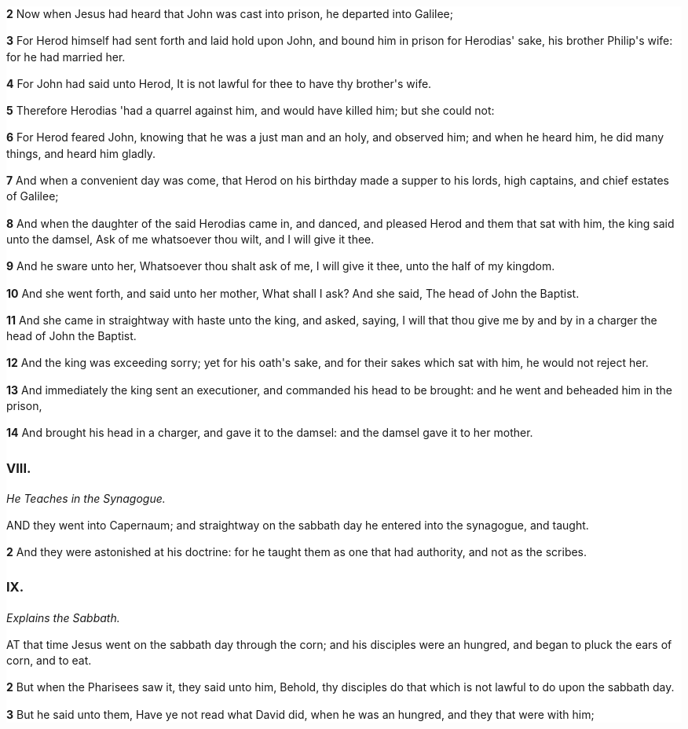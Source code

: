 **2** Now when Jesus had heard that John was cast into prison, he departed into Galilee;

**3** For Herod himself had sent forth and laid hold upon John, and bound him in prison for Herodias' sake, his brother Philip's wife: for he had married her.

**4** For John had said unto Herod, It is not lawful for thee to have thy brother's wife.

**5** Therefore Herodias 'had a quarrel against him, and would have killed him; but she could not:

**6** For Herod feared John, knowing that he was a just man and an holy, and observed him; and when he heard him, he did many things, and heard him gladly.

**7** And when a convenient day was come, that Herod on his birthday made a supper to his lords, high captains, and chief estates of Galilee;

**8** And when the daughter of the said Herodias came in, and danced, and pleased Herod and them that sat with him, the king said unto the damsel, Ask of me whatsoever thou wilt, and I will give it thee.

**9** And he sware unto her, Whatsoever thou shalt ask of me, I will give it thee, unto the half of my kingdom.

**10** And she went forth, and said unto her mother, What shall I ask? And she said, The head of John the Baptist.

**11** And she came in straightway with haste unto the king, and asked, saying, I will that thou give me by and by in a charger the head of John the Baptist.

**12** And the king was exceeding sorry; yet for his oath's sake, and for their sakes which sat with him, he would not reject her.

**13** And immediately the king sent an executioner, and commanded his head to be brought: and he went and beheaded him in the prison,

**14** And brought his head in a charger, and gave it to the damsel: and the damsel gave it to her mother.


### VIII.

_He Teaches in the Synagogue._

AND they went into Capernaum; and straightway on the sabbath day he entered into the synagogue, and taught.

**2** And they were astonished at his doctrine: for he taught them as one that had authority, and not as the scribes.


### IX.

_Explains the Sabbath._

AT that time Jesus went on the sabbath day through the corn; and his disciples were an hungred, and began to pluck the ears of corn, and to eat.

**2** But when the Pharisees saw it, they said unto him, Behold, thy disciples do that which is not lawful to do upon the sabbath day.

**3** But he said unto them, Have ye not read what David did, when he was an hungred, and they that were with him;
